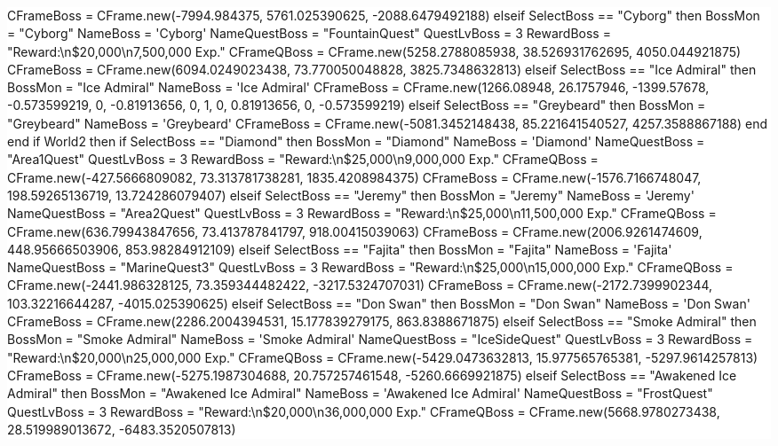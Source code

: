 CFrameBoss = CFrame.new(-7994.984375, 5761.025390625, -2088.6479492188)
elseif SelectBoss == "Cyborg" then
BossMon = "Cyborg"
NameBoss = 'Cyborg'
NameQuestBoss = "FountainQuest"
QuestLvBoss = 3
RewardBoss = "Reward:\n$20,000\n7,500,000 Exp."
CFrameQBoss = CFrame.new(5258.2788085938, 38.526931762695, 4050.044921875)
CFrameBoss = CFrame.new(6094.0249023438, 73.770050048828, 3825.7348632813)
elseif SelectBoss == "Ice Admiral" then
BossMon = "Ice Admiral"
NameBoss = 'Ice Admiral'
CFrameBoss = CFrame.new(1266.08948, 26.1757946, -1399.57678, -0.573599219, 0, -0.81913656, 0, 1, 0, 0.81913656, 0, -0.573599219)
elseif SelectBoss == "Greybeard" then
BossMon = "Greybeard"
NameBoss = 'Greybeard'
CFrameBoss = CFrame.new(-5081.3452148438, 85.221641540527, 4257.3588867188)
end
end
if World2 then
if SelectBoss == "Diamond" then
BossMon = "Diamond"
NameBoss = 'Diamond'
NameQuestBoss = "Area1Quest"
QuestLvBoss = 3
RewardBoss = "Reward:\n$25,000\n9,000,000 Exp."
CFrameQBoss = CFrame.new(-427.5666809082, 73.313781738281, 1835.4208984375)
CFrameBoss = CFrame.new(-1576.7166748047, 198.59265136719, 13.724286079407)
elseif SelectBoss == "Jeremy" then
BossMon = "Jeremy"
NameBoss = 'Jeremy'
NameQuestBoss = "Area2Quest"
QuestLvBoss = 3
RewardBoss = "Reward:\n$25,000\n11,500,000 Exp."
CFrameQBoss = CFrame.new(636.79943847656, 73.413787841797, 918.00415039063)
CFrameBoss = CFrame.new(2006.9261474609, 448.95666503906, 853.98284912109)
elseif SelectBoss == "Fajita" then
BossMon = "Fajita"
NameBoss = 'Fajita'
NameQuestBoss = "MarineQuest3"
QuestLvBoss = 3
RewardBoss = "Reward:\n$25,000\n15,000,000 Exp."
CFrameQBoss = CFrame.new(-2441.986328125, 73.359344482422, -3217.5324707031)
CFrameBoss = CFrame.new(-2172.7399902344, 103.32216644287, -4015.025390625)
elseif SelectBoss == "Don Swan" then
BossMon = "Don Swan"
NameBoss = 'Don Swan'
CFrameBoss = CFrame.new(2286.2004394531, 15.177839279175, 863.8388671875)
elseif SelectBoss == "Smoke Admiral" then
BossMon = "Smoke Admiral"
NameBoss = 'Smoke Admiral'
NameQuestBoss = "IceSideQuest"
QuestLvBoss = 3
RewardBoss = "Reward:\n$20,000\n25,000,000 Exp."
CFrameQBoss = CFrame.new(-5429.0473632813, 15.977565765381, -5297.9614257813)
CFrameBoss = CFrame.new(-5275.1987304688, 20.757257461548, -5260.6669921875)
elseif SelectBoss == "Awakened Ice Admiral" then
BossMon = "Awakened Ice Admiral"
NameBoss = 'Awakened Ice Admiral'
NameQuestBoss = "FrostQuest"
QuestLvBoss = 3
RewardBoss = "Reward:\n$20,000\n36,000,000 Exp."
CFrameQBoss = CFrame.new(5668.9780273438, 28.519989013672, -6483.3520507813)